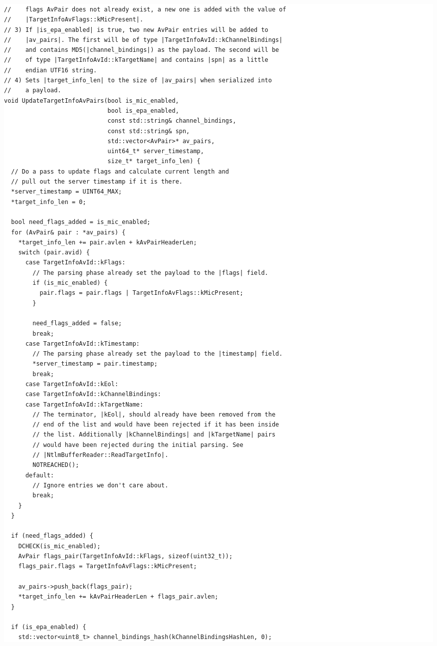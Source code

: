 ```
//    flags AvPair does not already exist, a new one is added with the value of
//    |TargetInfoAvFlags::kMicPresent|.
// 3) If |is_epa_enabled| is true, two new AvPair entries will be added to
//    |av_pairs|. The first will be of type |TargetInfoAvId::kChannelBindings|
//    and contains MD5(|channel_bindings|) as the payload. The second will be
//    of type |TargetInfoAvId::kTargetName| and contains |spn| as a little
//    endian UTF16 string.
// 4) Sets |target_info_len| to the size of |av_pairs| when serialized into
//    a payload.
void UpdateTargetInfoAvPairs(bool is_mic_enabled,
                             bool is_epa_enabled,
                             const std::string& channel_bindings,
                             const std::string& spn,
                             std::vector<AvPair>* av_pairs,
                             uint64_t* server_timestamp,
                             size_t* target_info_len) {
  // Do a pass to update flags and calculate current length and
  // pull out the server timestamp if it is there.
  *server_timestamp = UINT64_MAX;
  *target_info_len = 0;

  bool need_flags_added = is_mic_enabled;
  for (AvPair& pair : *av_pairs) {
    *target_info_len += pair.avlen + kAvPairHeaderLen;
    switch (pair.avid) {
      case TargetInfoAvId::kFlags:
        // The parsing phase already set the payload to the |flags| field.
        if (is_mic_enabled) {
          pair.flags = pair.flags | TargetInfoAvFlags::kMicPresent;
        }

        need_flags_added = false;
        break;
      case TargetInfoAvId::kTimestamp:
        // The parsing phase already set the payload to the |timestamp| field.
        *server_timestamp = pair.timestamp;
        break;
      case TargetInfoAvId::kEol:
      case TargetInfoAvId::kChannelBindings:
      case TargetInfoAvId::kTargetName:
        // The terminator, |kEol|, should already have been removed from the
        // end of the list and would have been rejected if it has been inside
        // the list. Additionally |kChannelBindings| and |kTargetName| pairs
        // would have been rejected during the initial parsing. See
        // |NtlmBufferReader::ReadTargetInfo|.
        NOTREACHED();
      default:
        // Ignore entries we don't care about.
        break;
    }
  }

  if (need_flags_added) {
    DCHECK(is_mic_enabled);
    AvPair flags_pair(TargetInfoAvId::kFlags, sizeof(uint32_t));
    flags_pair.flags = TargetInfoAvFlags::kMicPresent;

    av_pairs->push_back(flags_pair);
    *target_info_len += kAvPairHeaderLen + flags_pair.avlen;
  }

  if (is_epa_enabled) {
    std::vector<uint8_t> channel_bindings_hash(kChannelBindingsHashLen, 0);
```